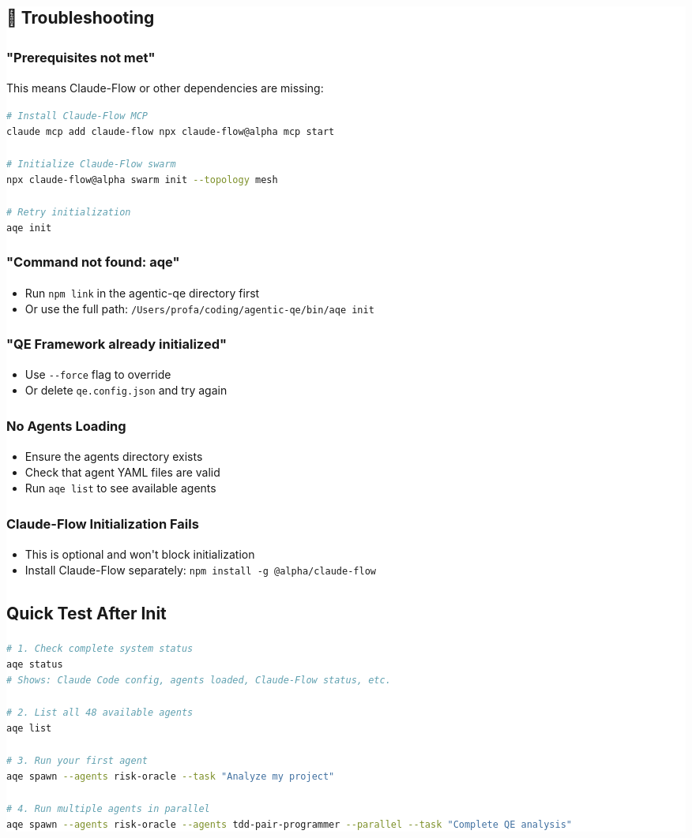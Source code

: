 ## 🔧 Troubleshooting

### "Prerequisites not met"
This means Claude-Flow or other dependencies are missing:
```bash
# Install Claude-Flow MCP
claude mcp add claude-flow npx claude-flow@alpha mcp start

# Initialize Claude-Flow swarm
npx claude-flow@alpha swarm init --topology mesh

# Retry initialization
aqe init
```

### "Command not found: aqe"
- Run `npm link` in the agentic-qe directory first
- Or use the full path: `/Users/profa/coding/agentic-qe/bin/aqe init`

### "QE Framework already initialized"
- Use `--force` flag to override
- Or delete `qe.config.json` and try again

### No Agents Loading
- Ensure the agents directory exists
- Check that agent YAML files are valid
- Run `aqe list` to see available agents

### Claude-Flow Initialization Fails
- This is optional and won't block initialization
- Install Claude-Flow separately: `npm install -g @alpha/claude-flow`

## Quick Test After Init

```bash
# 1. Check complete system status
aqe status
# Shows: Claude Code config, agents loaded, Claude-Flow status, etc.

# 2. List all 48 available agents
aqe list

# 3. Run your first agent
aqe spawn --agents risk-oracle --task "Analyze my project"

# 4. Run multiple agents in parallel
aqe spawn --agents risk-oracle --agents tdd-pair-programmer --parallel --task "Complete QE analysis"
```

